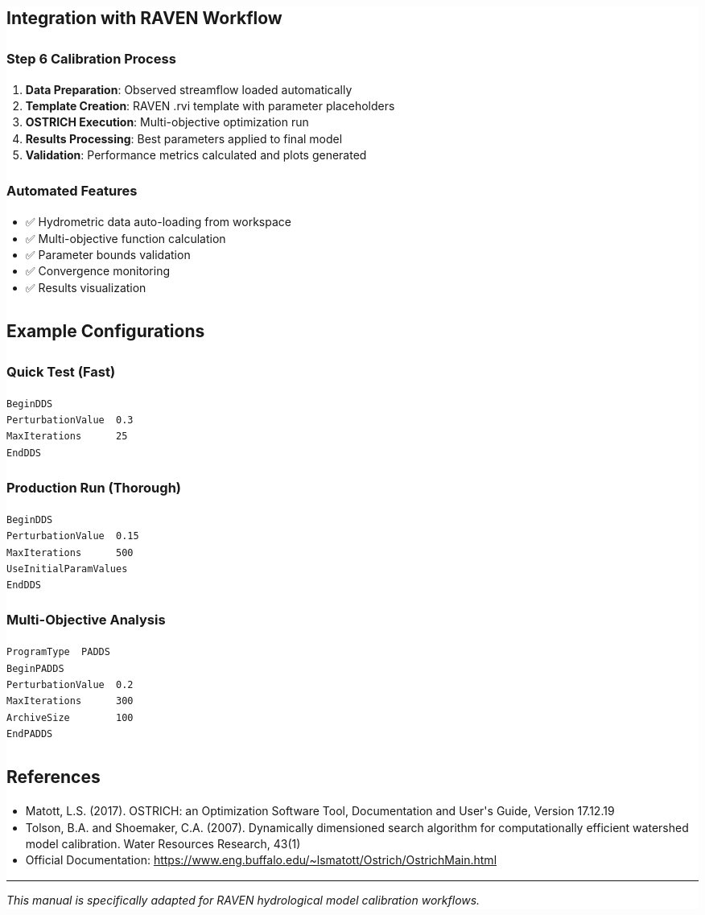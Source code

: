 ## Integration with RAVEN Workflow

### Step 6 Calibration Process
1. **Data Preparation**: Observed streamflow loaded automatically
2. **Template Creation**: RAVEN .rvi template with parameter placeholders
3. **OSTRICH Execution**: Multi-objective optimization run
4. **Results Processing**: Best parameters applied to final model
5. **Validation**: Performance metrics calculated and plots generated

### Automated Features
- ✅ Hydrometric data auto-loading from workspace
- ✅ Multi-objective function calculation
- ✅ Parameter bounds validation
- ✅ Convergence monitoring
- ✅ Results visualization

## Example Configurations

### Quick Test (Fast)
```
BeginDDS
PerturbationValue  0.3
MaxIterations      25
EndDDS
```

### Production Run (Thorough)  
```
BeginDDS
PerturbationValue  0.15
MaxIterations      500
UseInitialParamValues
EndDDS
```

### Multi-Objective Analysis
```
ProgramType  PADDS
BeginPADDS
PerturbationValue  0.2
MaxIterations      300
ArchiveSize        100
EndPADDS
```

## References

- Matott, L.S. (2017). OSTRICH: an Optimization Software Tool, Documentation and User's Guide, Version 17.12.19
- Tolson, B.A. and Shoemaker, C.A. (2007). Dynamically dimensioned search algorithm for computationally efficient watershed model calibration. Water Resources Research, 43(1)
- Official Documentation: https://www.eng.buffalo.edu/~lsmatott/Ostrich/OstrichMain.html

---

*This manual is specifically adapted for RAVEN hydrological model calibration workflows.*